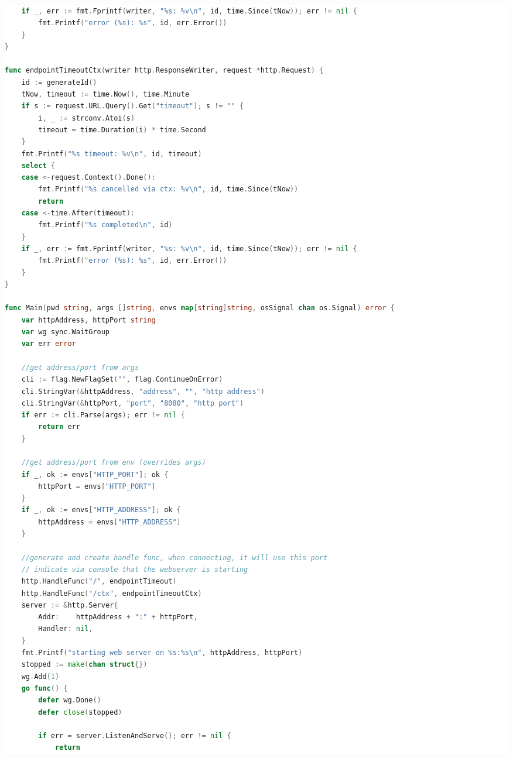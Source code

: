 ```go
    if _, err := fmt.Fprintf(writer, "%s: %v\n", id, time.Since(tNow)); err != nil {
        fmt.Printf("error (%s): %s", id, err.Error())
    }
}

func endpointTimeoutCtx(writer http.ResponseWriter, request *http.Request) {
    id := generateId()
    tNow, timeout := time.Now(), time.Minute
    if s := request.URL.Query().Get("timeout"); s != "" {
        i, _ := strconv.Atoi(s)
        timeout = time.Duration(i) * time.Second
    }
    fmt.Printf("%s timeout: %v\n", id, timeout)
    select {
    case <-request.Context().Done():
        fmt.Printf("%s cancelled via ctx: %v\n", id, time.Since(tNow))
        return
    case <-time.After(timeout):
        fmt.Printf("%s completed\n", id)
    }
    if _, err := fmt.Fprintf(writer, "%s: %v\n", id, time.Since(tNow)); err != nil {
        fmt.Printf("error (%s): %s", id, err.Error())
    }
}

func Main(pwd string, args []string, envs map[string]string, osSignal chan os.Signal) error {
    var httpAddress, httpPort string
    var wg sync.WaitGroup
    var err error

    //get address/port from args
    cli := flag.NewFlagSet("", flag.ContinueOnError)
    cli.StringVar(&httpAddress, "address", "", "http address")
    cli.StringVar(&httpPort, "port", "8080", "http port")
    if err := cli.Parse(args); err != nil {
        return err
    }

    //get address/port from env (overrides args)
    if _, ok := envs["HTTP_PORT"]; ok {
        httpPort = envs["HTTP_PORT"]
    }
    if _, ok := envs["HTTP_ADDRESS"]; ok {
        httpAddress = envs["HTTP_ADDRESS"]
    }

    //generate and create handle func, when connecting, it will use this port
    // indicate via console that the webserver is starting
    http.HandleFunc("/", endpointTimeout)
    http.HandleFunc("/ctx", endpointTimeoutCtx)
    server := &http.Server{
        Addr:    httpAddress + ":" + httpPort,
        Handler: nil,
    }
    fmt.Printf("starting web server on %s:%s\n", httpAddress, httpPort)
    stopped := make(chan struct{})
    wg.Add(1)
    go func() {
        defer wg.Done()
        defer close(stopped)

        if err = server.ListenAndServe(); err != nil {
            return
```